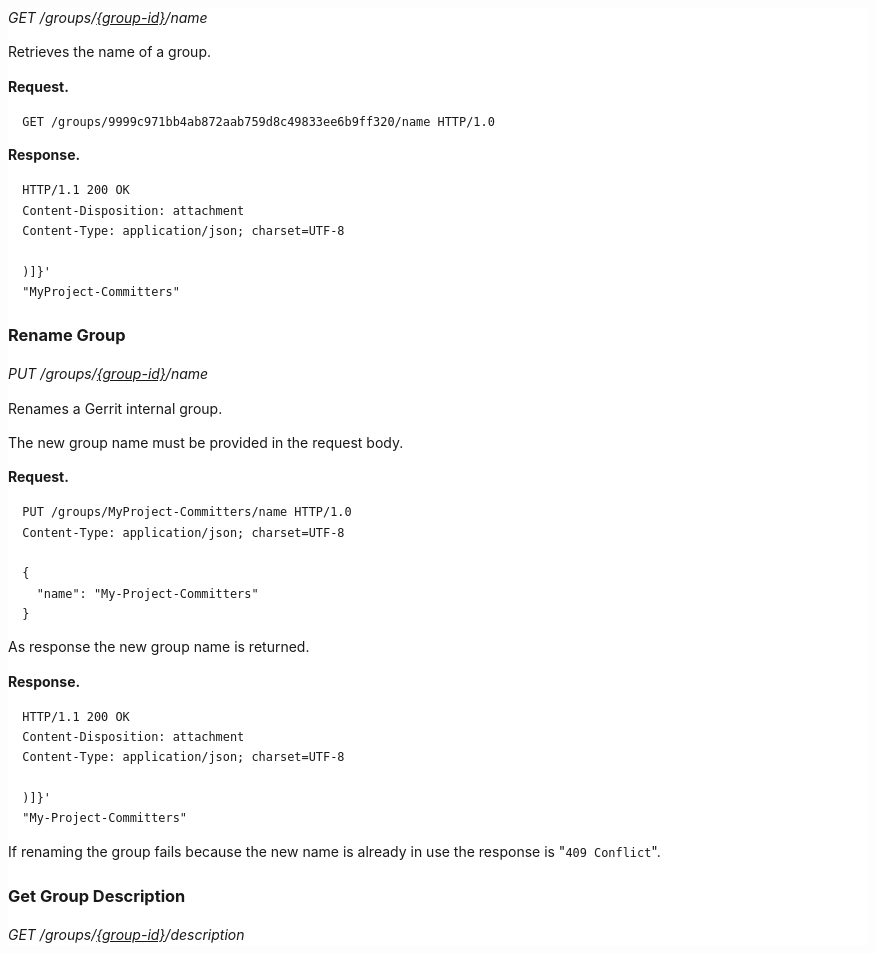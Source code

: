 *GET /groups/[{group-id}](#group-id)/name*

Retrieves the name of a group.

**Request.**

``` 
  GET /groups/9999c971bb4ab872aab759d8c49833ee6b9ff320/name HTTP/1.0
```

**Response.**

``` 
  HTTP/1.1 200 OK
  Content-Disposition: attachment
  Content-Type: application/json; charset=UTF-8

  )]}'
  "MyProject-Committers"
```

### Rename Group

*PUT /groups/[{group-id}](#group-id)/name*

Renames a Gerrit internal group.

The new group name must be provided in the request body.

**Request.**

``` 
  PUT /groups/MyProject-Committers/name HTTP/1.0
  Content-Type: application/json; charset=UTF-8

  {
    "name": "My-Project-Committers"
  }
```

As response the new group name is returned.

**Response.**

``` 
  HTTP/1.1 200 OK
  Content-Disposition: attachment
  Content-Type: application/json; charset=UTF-8

  )]}'
  "My-Project-Committers"
```

If renaming the group fails because the new name is already in use the
response is "`409 Conflict`".

### Get Group Description

*GET /groups/[{group-id}](#group-id)/description*
